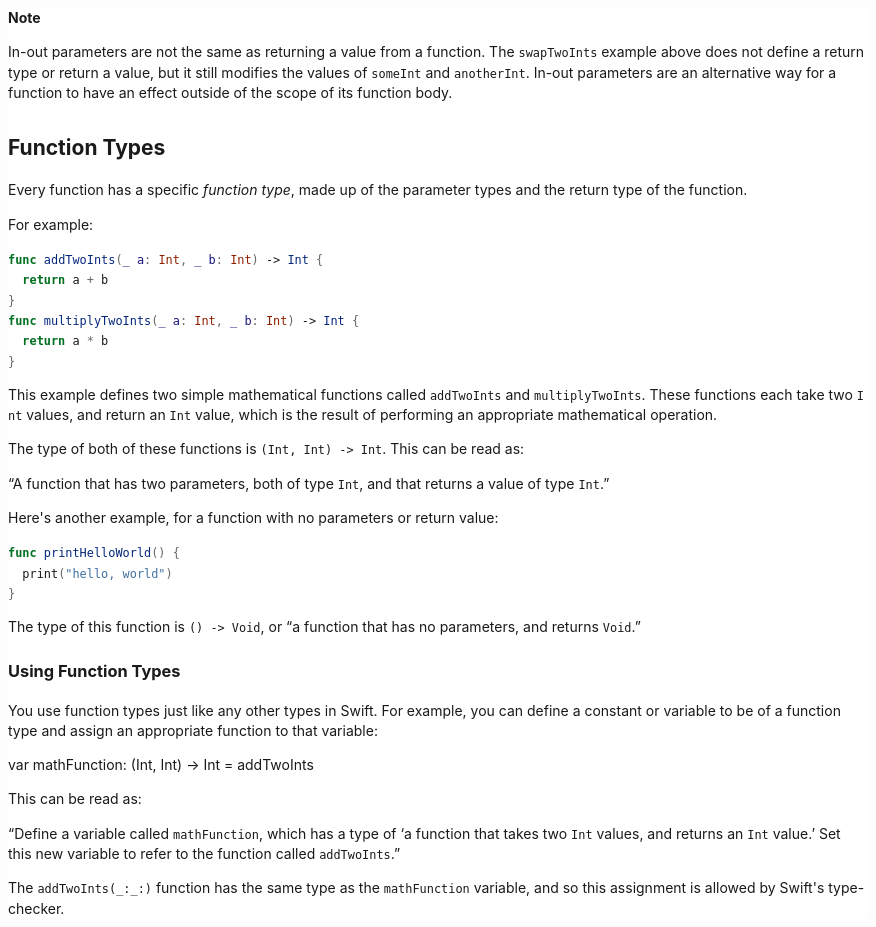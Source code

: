 **Note**

In-out parameters are not the same as returning a value from a function. The `swapTwoInts` example above does not define a return type or return a value, but it still modifies the values of `someInt` and `anotherInt`. In-out parameters are an alternative way for a function to have an effect outside of the scope of its function body.

Function Types
--------------

Every function has a specific _function type_, made up of the parameter types and the return type of the function.

For example:

```swift
func addTwoInts(_ a: Int, _ b: Int) -> Int {
  return a + b
}
func multiplyTwoInts(_ a: Int, _ b: Int) -> Int {
  return a * b
}
```

This example defines two simple mathematical functions called `addTwoInts` and `multiplyTwoInts`. These functions each take two `Int` values, and return an `Int` value, which is the result of performing an appropriate mathematical operation.

The type of both of these functions is `(Int, Int) -> Int`. This can be read as:

“A function that has two parameters, both of type `Int`, and that returns a value of type `Int`.”

Here's another example, for a function with no parameters or return value:

```swift
func printHelloWorld() {
  print("hello, world")
}
```

The type of this function is `() -> Void`, or “a function that has no parameters, and returns `Void`.”

### Using Function Types

You use function types just like any other types in Swift. For example, you can define a constant or variable to be of a function type and assign an appropriate function to that variable:

var mathFunction: (Int, Int) -> Int = addTwoInts

This can be read as:

“Define a variable called `mathFunction`, which has a type of ‘a function that takes two `Int` values, and returns an `Int` value.’ Set this new variable to refer to the function called `addTwoInts`.”

The `addTwoInts(_:_:)` function has the same type as the `mathFunction` variable, and so this assignment is allowed by Swift's type-checker.
